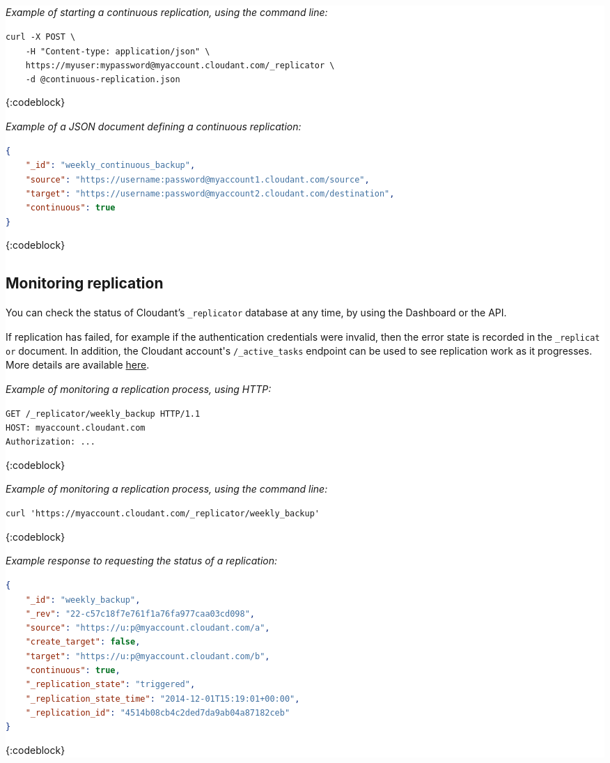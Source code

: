_Example of starting a continuous replication, using the command line:_

```shell
curl -X POST \
    -H "Content-type: application/json" \
    https://myuser:mypassword@myaccount.cloudant.com/_replicator \
    -d @continuous-replication.json
```
{:codeblock}

_Example of a JSON document defining a continuous replication:_

```json
{
    "_id": "weekly_continuous_backup",
    "source": "https://username:password@myaccount1.cloudant.com/source",
    "target": "https://username:password@myaccount2.cloudant.com/destination",
    "continuous": true
}
```
{:codeblock}

## Monitoring replication

You can check the status of Cloudant’s `_replicator` database at any time,
by using the Dashboard or the API.

If replication has failed,
for example if the authentication credentials were invalid,
then the error state is recorded in the `_replicator` document.
In addition,
the Cloudant account's `/_active_tasks` endpoint can be used to see replication work as it progresses.
More details are available [here](../api/active_tasks.html).

_Example of monitoring a replication process, using HTTP:_

```http
GET /_replicator/weekly_backup HTTP/1.1
HOST: myaccount.cloudant.com
Authorization: ...
```
{:codeblock}

_Example of monitoring a replication process, using the command line:_

```shell
curl 'https://myaccount.cloudant.com/_replicator/weekly_backup'
```
{:codeblock}

_Example response to requesting the status of a replication:_

```json
{
    "_id": "weekly_backup",
    "_rev": "22-c57c18f7e761f1a76fa977caa03cd098",
    "source": "https://u:p@myaccount.cloudant.com/a",
    "create_target": false,
    "target": "https://u:p@myaccount.cloudant.com/b",
    "continuous": true,
    "_replication_state": "triggered",
    "_replication_state_time": "2014-12-01T15:19:01+00:00",
    "_replication_id": "4514b08cb4c2ded7da9ab04a87182ceb"
}
```
{:codeblock}
